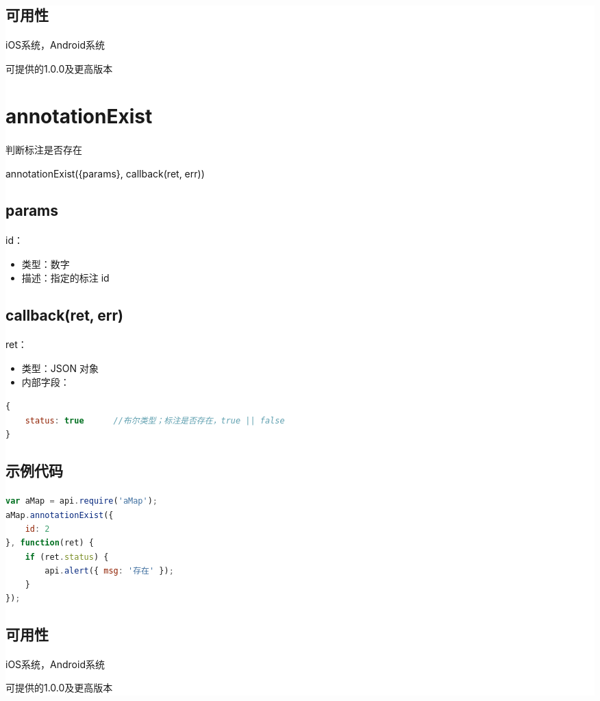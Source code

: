 ## 可用性

iOS系统，Android系统

可提供的1.0.0及更高版本

<div id="annotationExist"></div>

# **annotationExist**

判断标注是否存在

annotationExist({params}, callback(ret, err))

## params

id：

- 类型：数字
- 描述：指定的标注 id

## callback(ret, err)

ret：

- 类型：JSON 对象
- 内部字段：

```js
{
    status: true      //布尔类型；标注是否存在，true || false
}
```

## 示例代码

```js
var aMap = api.require('aMap');
aMap.annotationExist({
    id: 2
}, function(ret) {
    if (ret.status) {
        api.alert({ msg: '存在' });
    }
});
```

## 可用性

iOS系统，Android系统

可提供的1.0.0及更高版本
